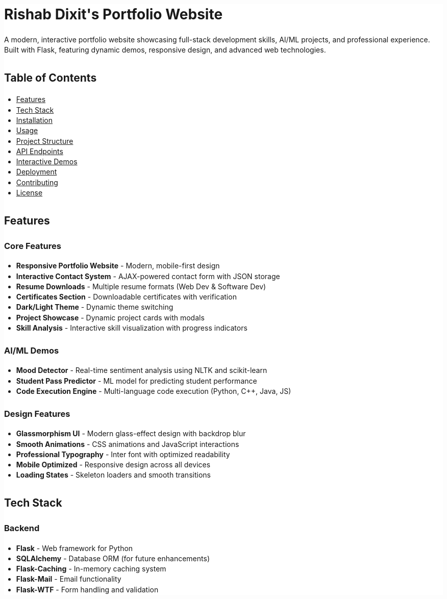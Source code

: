 # Rishab Dixit's Portfolio Website

A modern, interactive portfolio website showcasing full-stack development skills, AI/ML projects, and professional experience. Built with Flask, featuring dynamic demos, responsive design, and advanced web technologies.

## Table of Contents

- [Features](#features)
- [Tech Stack](#tech-stack)
- [Installation](#installation)
- [Usage](#usage)
- [Project Structure](#project-structure)
- [API Endpoints](#api-endpoints)
- [Interactive Demos](#interactive-demos)
- [Deployment](#deployment)
- [Contributing](#contributing)
- [License](#license)

## Features

### Core Features
- **Responsive Portfolio Website** - Modern, mobile-first design
- **Interactive Contact System** - AJAX-powered contact form with JSON storage
- **Resume Downloads** - Multiple resume formats (Web Dev & Software Dev)
- **Certificates Section** - Downloadable certificates with verification
- **Dark/Light Theme** - Dynamic theme switching
- **Project Showcase** - Dynamic project cards with modals
- **Skill Analysis** - Interactive skill visualization with progress indicators

### AI/ML Demos
- **Mood Detector** - Real-time sentiment analysis using NLTK and scikit-learn
- **Student Pass Predictor** - ML model for predicting student performance
- **Code Execution Engine** - Multi-language code execution (Python, C++, Java, JS)

### Design Features
- **Glassmorphism UI** - Modern glass-effect design with backdrop blur
- **Smooth Animations** - CSS animations and JavaScript interactions
- **Professional Typography** - Inter font with optimized readability
- **Mobile Optimized** - Responsive design across all devices
- **Loading States** - Skeleton loaders and smooth transitions

## Tech Stack

### Backend
- **Flask** - Web framework for Python
- **SQLAlchemy** - Database ORM (for future enhancements)
- **Flask-Caching** - In-memory caching system
- **Flask-Mail** - Email functionality
- **Flask-WTF** - Form handling and validation

